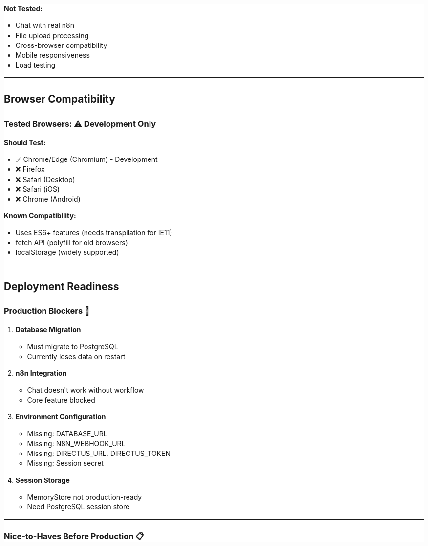 **Not Tested:**
- Chat with real n8n
- File upload processing
- Cross-browser compatibility
- Mobile responsiveness
- Load testing

---

## Browser Compatibility

### Tested Browsers: ⚠️ Development Only

**Should Test:**
- ✅ Chrome/Edge (Chromium) - Development
- ❌ Firefox
- ❌ Safari (Desktop)
- ❌ Safari (iOS)
- ❌ Chrome (Android)

**Known Compatibility:**
- Uses ES6+ features (needs transpilation for IE11)
- fetch API (polyfill for old browsers)
- localStorage (widely supported)

---

## Deployment Readiness

### Production Blockers 🚫

1. **Database Migration**
   - Must migrate to PostgreSQL
   - Currently loses data on restart

2. **n8n Integration**
   - Chat doesn't work without workflow
   - Core feature blocked

3. **Environment Configuration**
   - Missing: DATABASE_URL
   - Missing: N8N_WEBHOOK_URL
   - Missing: DIRECTUS_URL, DIRECTUS_TOKEN
   - Missing: Session secret

4. **Session Storage**
   - MemoryStore not production-ready
   - Need PostgreSQL session store

---

### Nice-to-Haves Before Production 📋
